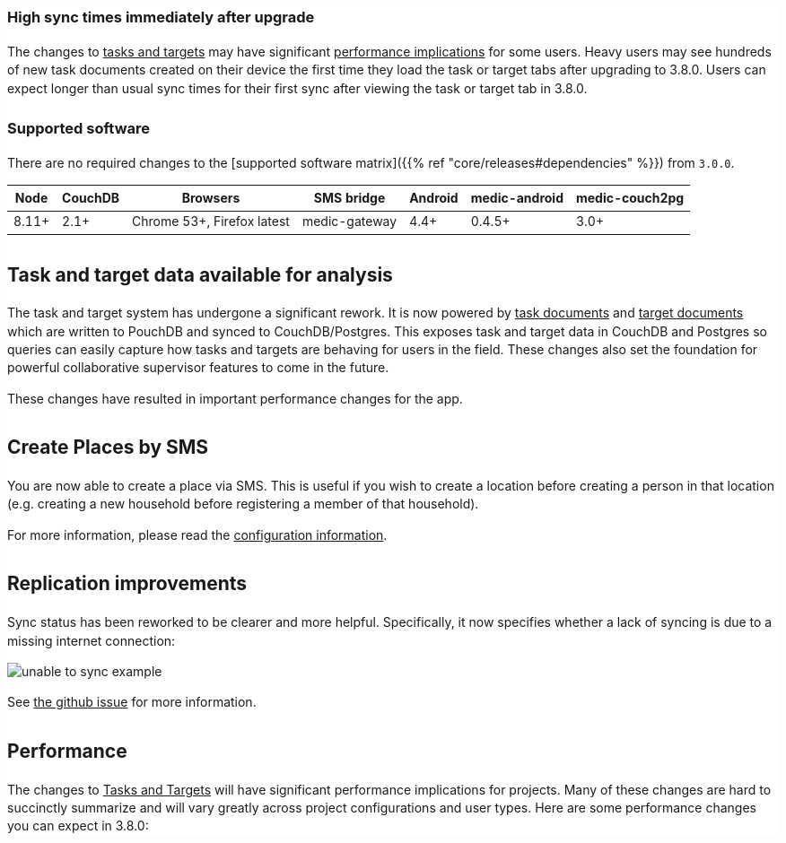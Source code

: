 ### High sync times immediately after upgrade

The changes to [tasks and targets](#task-and-target-data-available-for-analysis) may have significant [performance implications](#performance) for some users. Heavy users may see hundreds of new task documents created on their device the first time they load the task or target tabs after upgrading to 3.8.0. Users can expect longer than usual sync times for their first sync after viewing the task or target tab in 3.8.0.

### Supported software

There are no required changes to the [supported software matrix]({{% ref "core/releases#dependencies" %}})
 from `3.0.0`.

| Node | CouchDB | Browsers | SMS bridge | Android | medic-android | medic-couch2pg |
|----|----|----|----|----|----|---|
| 8.11+ | 2.1+ | Chrome 53+, Firefox latest | medic-gateway | 4.4+ | 0.4.5+ | 3.0+ |

## Task and target data available for analysis

The task and target system has undergone a significant rework. It is now powered by [task documents](https://docs.communityhealthtoolkit.org/core/overview/db-schema/#tasks) and [target documents](https://docs.communityhealthtoolkit.org/core/overview/db-schema/#targets) which are written to PouchDB and synced to CouchDB/Postgres. This exposes task and target data in CouchDB and Postgres so queries can easily capture how tasks and targets are behaving for users in the field. These changes also set the foundation for powerful collaborative supervisor features to come in the future.

These changes have resulted in important performance changes for the app.

## Create Places by SMS

You are now able to create a place via SMS. This is useful if you wish to create a location before creating a person in that location (e.g. creating a new household before registering a member of that household).

For more information, please read the [configuration information](https://docs.communityhealthtoolkit.org/apps/reference/app-settings/transitions/#add_place-as-of-380).

## Replication improvements

Sync status has been reworked to be clearer and more helpful. Specifically, it now specifies whether a lack of syncing is due to a missing internet connection:

![unable to sync example](../images/3.8.0-unable-to-sync.png)

See [the github issue](https://github.com/medic/cht-core/issues/3977) for more information.

## Performance

The changes to [Tasks and Targets](#task-and-target-data-available-for-analysis) will have significant performance implications for projects. Many of these changes are hard to succinctly summarize and will vary greatly across project configurations and user types. Here are some performance changes you can expect in 3.8.0:
